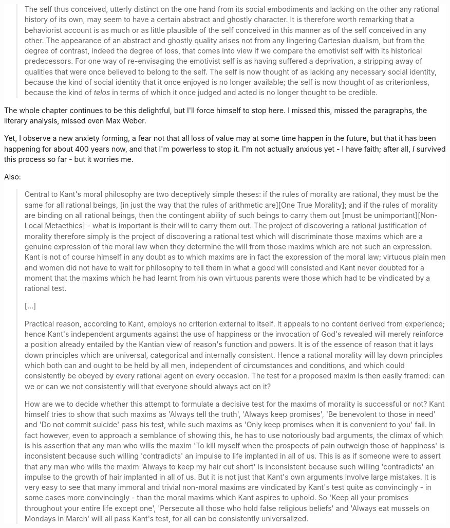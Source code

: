 > The self thus conceived, utterly distinct on the one hand from its social embodiments and lacking on the other any rational history of its own, may seem to have a certain abstract and ghostly character. It is therefore worth remarking that a behaviorist account is as much or as little plausible of the self conceived in this manner as of the self conceived in any other. The appearance of an abstract and ghostly quality arises not from any lingering Cartesian dualism, but from the degree of contrast, indeed the degree of loss, that comes into view if we compare the emotivist self with its historical predecessors. For one way of re-envisaging the emotivist self is as having suffered a deprivation, a stripping away of qualities that were once believed to belong to the self. The self is now thought of as lacking any necessary social identity, because the kind of social identity that it once enjoyed is no longer available; the self is now thought of as criterionless, because the kind of *telos* in terms of which it once judged and acted is no longer thought to be credible.

The whole chapter continues to be this delightful, but I'll force himself to stop here. I missed this, missed the paragraphs, the literary analysis, missed even Max Weber.

Yet, I observe a new anxiety forming, a fear not that all loss of value may at some time happen in the future, but that it has been happening for about 400 years now, and that I'm powerless to stop it. I'm not actually anxious yet - I have faith; after all, *I* survived this process so far - but it worries me.

Also:

> Central to Kant's moral philosophy are two deceptively simple theses: if the rules of morality are rational, they must be the same for all rational beings, [in just the way that the rules of arithmetic are][One True Morality]; and if the rules of morality are binding on all rational beings, then the contingent ability of such beings to carry them out [must be unimportant][Non-Local Metaethics] - what is important is their will to carry them out. The project of discovering a rational justification of morality therefore simply is the project of discovering a rational test which will discriminate those maxims which are a genuine expression of the moral law when they determine the will from those maxims which are not such an expression. Kant is not of course himself in any doubt as to which maxims are in fact the expression of the moral law; virtuous plain men and women did not have to wait for philosophy to tell them in what a good will consisted and Kant never doubted for a moment that the maxims which he had learnt from his own virtuous parents were those which had to be vindicated by a rational test.
>
> [...]
>
> Practical reason, according to Kant, employs no criterion external to itself. It appeals to no content derived from experience; hence Kant's independent arguments against the use of happiness or the invocation of God's revealed will merely reinforce a position already entailed by the Kantian view of reason's function and powers. It is of the essence of reason that it lays down principles which are universal, categorical and internally consistent. Hence a rational morality will lay down principles which both can and ought to be held by all men, independent of circumstances and conditions, and which could consistently be obeyed by every rational agent on every occasion. The test for a proposed maxim is then easily framed: can we or can we not consistently will that everyone should always act on it?
>
> How are we to decide whether this attempt to formulate a decisive test for the maxims of morality is successful or not? Kant himself tries to show that such maxims as 'Always tell the truth', 'Always keep promises', 'Be benevolent to those in need' and 'Do not commit suicide' pass his test, while such maxims as 'Only keep promises when it is convenient to you' fail. In fact however, even to approach a semblance of showing this, he has to use notoriously bad arguments, the climax of which is his assertion that any man who wills the maxim 'To kill myself when the prospects of pain outweigh those of happiness' is inconsistent because such willing 'contradicts' an impulse to life implanted in all of us. This is as if someone were to assert that any man who wills the maxim 'Always to keep my hair cut short' is inconsistent because such willing 'contradicts' an impulse to the growth of hair implanted in all of us. But it is not just that Kant's own arguments involve large mistakes. It is very easy to see that many immoral and trivial non-moral maxims are vindicated by Kant's test quite as convincingly - in some cases more convincingly - than the moral maxims which Kant aspires to uphold. So 'Keep all your promises throughout your entire life except one', 'Persecute all those who hold false religious beliefs' and 'Always eat mussels on Mondays in March' will all pass Kant's test, for all can be consistently universalized.
